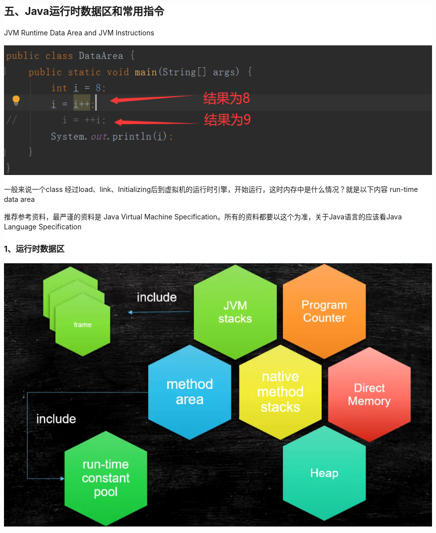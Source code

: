 ## 五、Java运行时数据区和常用指令

JVM Runtime Data Area and JVM Instructions

<img src="_media/basis/JVM/指令实例程序.png"/>

一般来说一个class 经过load、link、Initializing后到虚拟机的运行时引擎，开始运行，这时内存中是什么情况？就是以下内容 run-time data area

推荐参考资料，最严谨的资料是 Java Virtual Machine Specification。所有的资料都要以这个为准，关于Java语言的应该看Java Language Specification

### 1、运行时数据区

<img src=" _media/basis/JVM/运行时数据区.png" alt="image-20201215211813778" />
